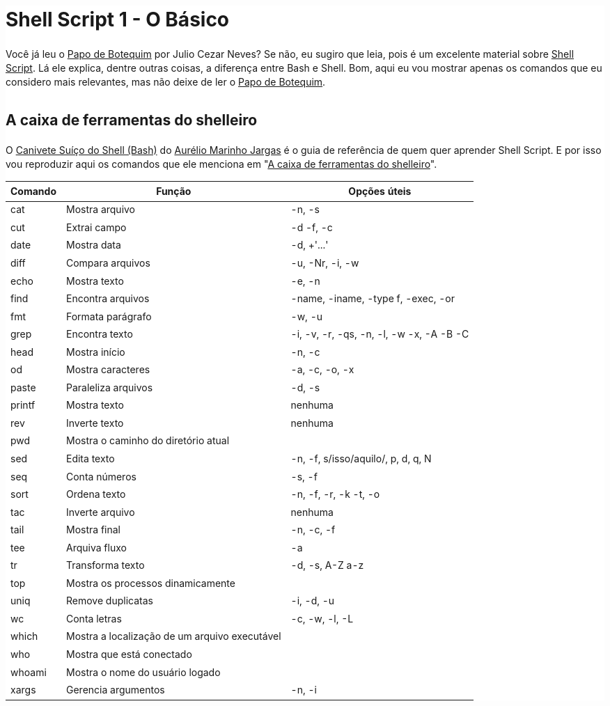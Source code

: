 # Shell Script 1 - O Básico

Você já leu o [Papo de Botequim][4] por Julio Cezar Neves? Se não, eu sugiro que leia, pois é um excelente material sobre [Shell Script][5]. Lá ele explica, dentre outras coisas, a diferença entre Bash e Shell. Bom, aqui eu vou mostrar apenas os comandos que eu considero mais relevantes, mas não deixe de ler o [Papo de Botequim][4].


## A caixa de ferramentas do shelleiro

O [Canivete Suíço do Shell (Bash)][0] do [Aurélio Marinho Jargas][1] é o guia de referência de quem quer aprender Shell Script. E por isso vou reproduzir aqui os comandos que ele menciona em "[A caixa de ferramentas do shelleiro][3]".

| Comando   | Função                | Opções úteis                             |
|-----------|-----------------------|------------------------------------------|
| cat       | Mostra arquivo        | -n, -s                                   |
| cut       | Extrai campo          | -d -f, -c                                |
| date      | Mostra data           | -d, +'...'                               |
| diff      | Compara arquivos      | -u, -Nr, -i, -w                          |
| echo      | Mostra texto          | -e, -n                                   |
| find      | Encontra arquivos     | -name, -iname, -type f, -exec, -or       |
| fmt       | Formata parágrafo     | -w, -u                                   |
| grep      | Encontra texto        | -i, -v, -r, -qs, -n, -l, -w -x, -A -B -C |
| head      | Mostra início         | -n, -c                                   |
| od        | Mostra caracteres     | -a, -c, -o, -x                           |
| paste     | Paraleliza arquivos   | -d, -s                                   |
| printf    | Mostra texto          | nenhuma                                  |
| rev       | Inverte texto         | nenhuma                                  |
| pwd       | Mostra o caminho do diretório atual |                            |
| sed       | Edita texto           | -n, -f, s/isso/aquilo/, p, d, q, N       |
| seq       | Conta números         | -s, -f                                   |
| sort      | Ordena texto          | -n, -f, -r, -k -t, -o                    |
| tac       | Inverte arquivo       | nenhuma                                  |
| tail      | Mostra final          | -n, -c, -f                               |
| tee       | Arquiva fluxo         | -a                                       |
| tr        | Transforma texto      | -d, -s, A-Z a-z                          |
| top       | Mostra os processos dinamicamente |                              |
| uniq      | Remove duplicatas     | -i, -d, -u                               |
| wc        | Conta letras          | -c, -w, -l, -L                           |
| which     | Mostra a localização de um arquivo executável |                  |
| who       | Mostra que está conectado |                                      |
| whoami    | Mostra o nome do usuário logado |                                |
| xargs     | Gerencia argumentos   | -n, -i                                   |

[0]: http://aurelio.net/shell/canivete/
[1]: http://aurelio.net/
[3]: http://aurelio.net/shell/canivete/#ferramentas
[4]: https://jneves.wordpress.com/2008/03/05/papo-de-botequim-parte-1/
[5]: http://wiki.softwarelivre.org/TWikiBar/WebHome
[6]: http://grandeportal.github.io/terminal/2016/alterando-o-prompt-do-terminal/